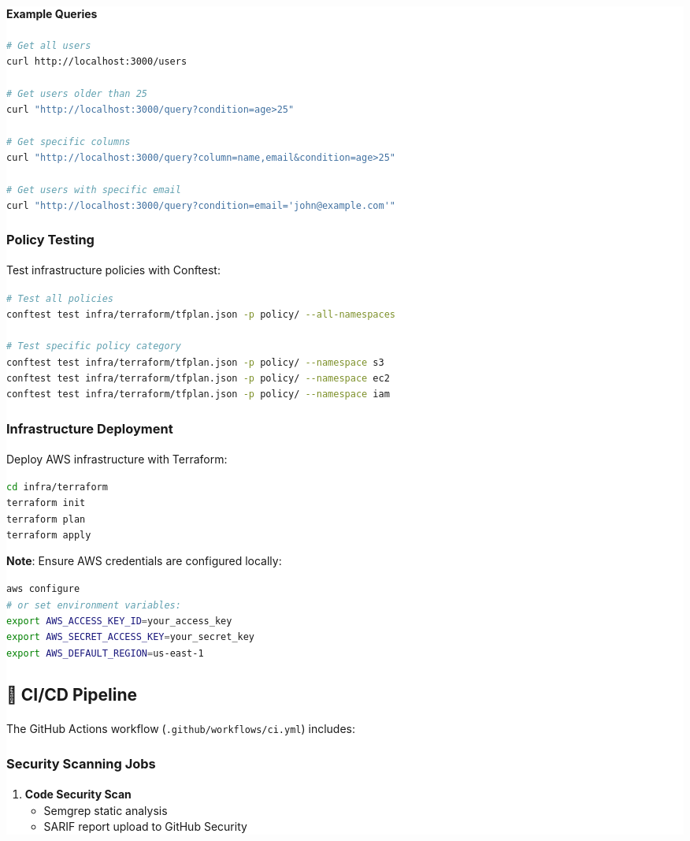 #### Example Queries

```bash
# Get all users
curl http://localhost:3000/users

# Get users older than 25
curl "http://localhost:3000/query?condition=age>25"

# Get specific columns
curl "http://localhost:3000/query?column=name,email&condition=age>25"

# Get users with specific email
curl "http://localhost:3000/query?condition=email='john@example.com'"
```

### Policy Testing

Test infrastructure policies with Conftest:

```bash
# Test all policies
conftest test infra/terraform/tfplan.json -p policy/ --all-namespaces

# Test specific policy category
conftest test infra/terraform/tfplan.json -p policy/ --namespace s3
conftest test infra/terraform/tfplan.json -p policy/ --namespace ec2
conftest test infra/terraform/tfplan.json -p policy/ --namespace iam
```

### Infrastructure Deployment

Deploy AWS infrastructure with Terraform:

```bash
cd infra/terraform
terraform init
terraform plan
terraform apply
```

**Note**: Ensure AWS credentials are configured locally:
```bash
aws configure
# or set environment variables:
export AWS_ACCESS_KEY_ID=your_access_key
export AWS_SECRET_ACCESS_KEY=your_secret_key
export AWS_DEFAULT_REGION=us-east-1
```

## 🔄 CI/CD Pipeline

The GitHub Actions workflow (`.github/workflows/ci.yml`) includes:

### Security Scanning Jobs
1. **Code Security Scan**
   - Semgrep static analysis
   - SARIF report upload to GitHub Security
